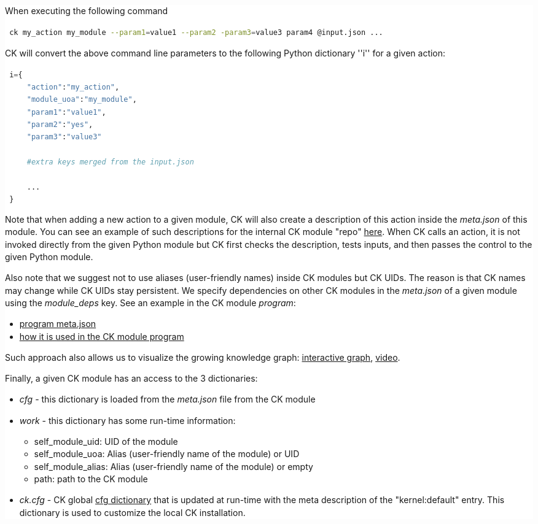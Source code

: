 When executing the following command

```bash
 ck my_action my_module --param1=value1 --param2 -param3=value3 param4 @input.json ...
```
CK will convert the above command line parameters to the following Python dictionary ''i'' 
for a given action:

```Python
 i={
     "action":"my_action",
     "module_uoa":"my_module",
     "param1":"value1",
     "param2":"yes",
     "param3":"value3"

     #extra keys merged from the input.json

     ...
 }
```

Note that when adding a new action to a given module, CK will also create a description
of this action inside the *meta.json* of this module. You can see an example
of such descriptions for the internal CK module "repo" [here](https://github.com/mlcommons/ck/blob/master/ck/repo/module/repo/.cm/meta.json).
When CK calls an action, it is not invoked directly from the given Python module 
but CK first checks the description, tests inputs, and then passes the control to the given Python module.

Also note that we suggest not to use aliases (user-friendly names) inside CK modules
but CK UIDs. The reason is that CK names may change while CK UIDs stay persistent.
We specify dependencies on other CK modules in the *meta.json* of a given module
using the *module_deps* key. See an example in the CK module *program*:
* [program meta.json](https://github.com/ctuning/ck-autotuning/blob/master/module/program/.cm/meta.json#L118)
* [how it is used in the CK module program](https://github.com/ctuning/ck-autotuning/blob/master/module/program/module.py#L479)

Such approach also allows us to visualize the growing knowledge graph:
[interactive graph]( https://cKnowledge.io/kg1 ), 
[video](https://youtu.be/nabXHyot5is).

Finally, a given CK module has an access to the 3 dictionaries:
* *cfg* - this dictionary is loaded from the *meta.json* file from the CK module
* *work* - this dictionary has some run-time information:

  * self_module_uid: UID of the module
  * self_module_uoa: Alias (user-friendly name of the module) or UID
  * self_module_alias: Alias (user-friendly name of the module) or empty
  * path: path to the CK module
* *ck.cfg* - CK global [cfg dictionary](https://github.com/mlcommons/ck/blob/master/ck/kernel.py#L48) 
  that is updated at run-time with the meta description of the "kernel:default" entry.
  This dictionary is used to customize the local CK installation.
